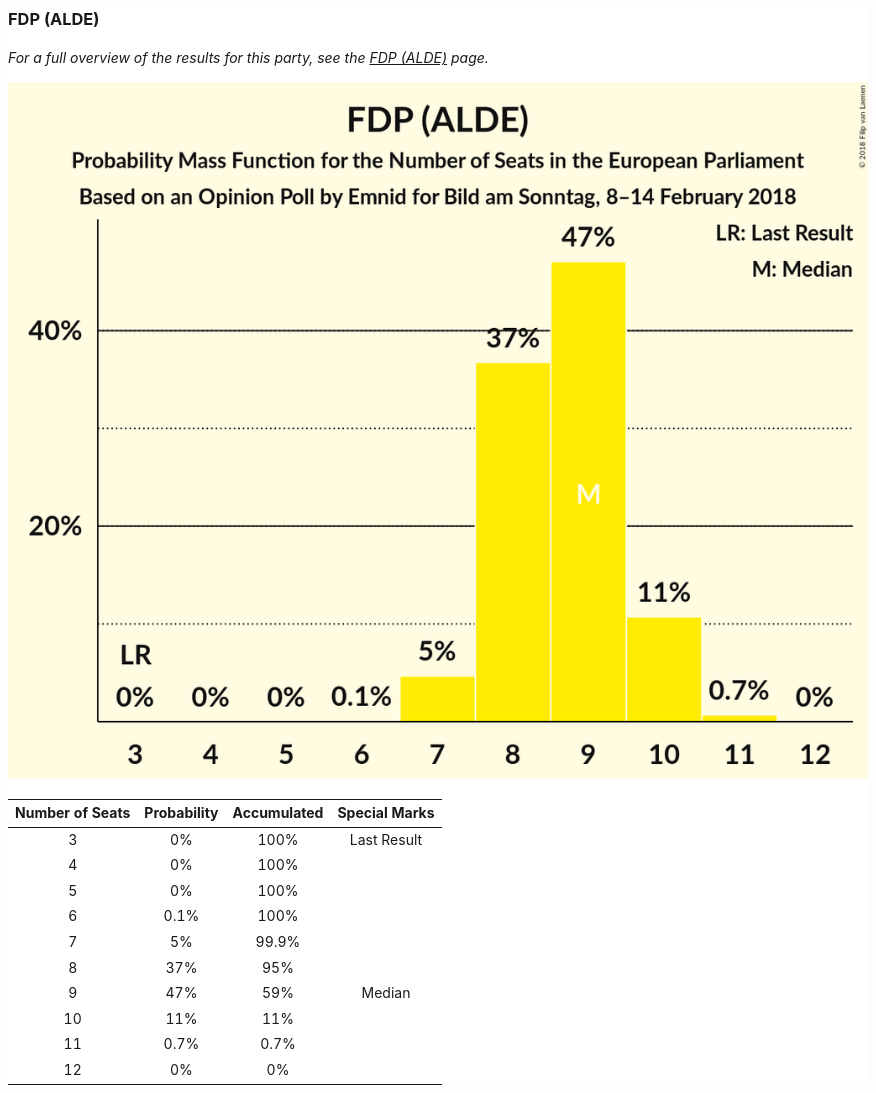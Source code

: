 ### FDP (ALDE)

*For a full overview of the results for this party, see the [FDP (ALDE)](party-fdpalde.html) page.*

![Graph with seats probability mass function not yet produced](2018-02-14-Emnid-seats-pmf-fdpalde.png "Seats Probability Mass Function")

| Number of Seats | Probability | Accumulated | Special Marks |
|:---------------:|:-----------:|:-----------:|:-------------:|
| 3 | 0% | 100% | Last Result |
| 4 | 0% | 100% |  |
| 5 | 0% | 100% |  |
| 6 | 0.1% | 100% |  |
| 7 | 5% | 99.9% |  |
| 8 | 37% | 95% |  |
| 9 | 47% | 59% | Median |
| 10 | 11% | 11% |  |
| 11 | 0.7% | 0.7% |  |
| 12 | 0% | 0% |  |
